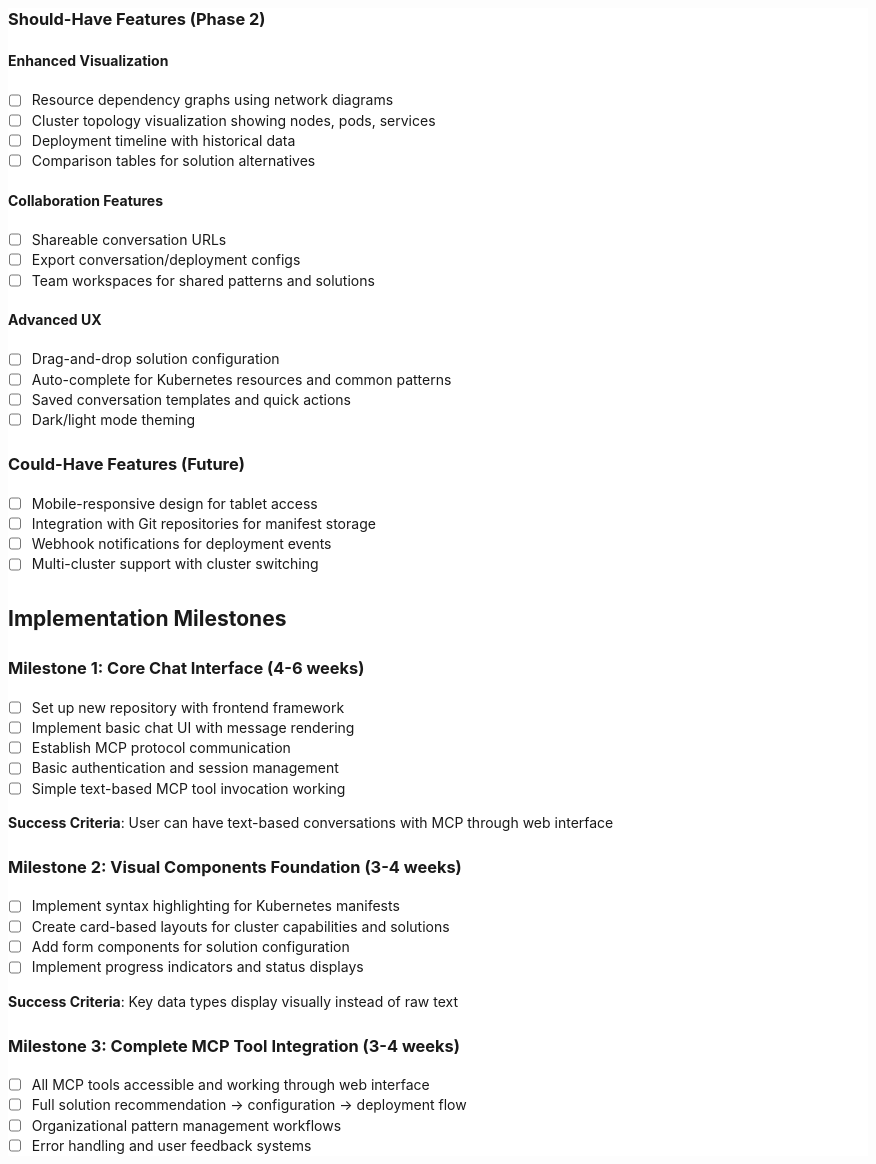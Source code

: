 ### Should-Have Features (Phase 2)

#### Enhanced Visualization
- [ ] Resource dependency graphs using network diagrams
- [ ] Cluster topology visualization showing nodes, pods, services
- [ ] Deployment timeline with historical data
- [ ] Comparison tables for solution alternatives

#### Collaboration Features  
- [ ] Shareable conversation URLs
- [ ] Export conversation/deployment configs
- [ ] Team workspaces for shared patterns and solutions

#### Advanced UX
- [ ] Drag-and-drop solution configuration
- [ ] Auto-complete for Kubernetes resources and common patterns
- [ ] Saved conversation templates and quick actions
- [ ] Dark/light mode theming

### Could-Have Features (Future)
- [ ] Mobile-responsive design for tablet access
- [ ] Integration with Git repositories for manifest storage
- [ ] Webhook notifications for deployment events
- [ ] Multi-cluster support with cluster switching

## Implementation Milestones

### Milestone 1: Core Chat Interface (4-6 weeks)
- [ ] Set up new repository with frontend framework
- [ ] Implement basic chat UI with message rendering
- [ ] Establish MCP protocol communication
- [ ] Basic authentication and session management
- [ ] Simple text-based MCP tool invocation working

**Success Criteria**: User can have text-based conversations with MCP through web interface

### Milestone 2: Visual Components Foundation (3-4 weeks)
- [ ] Implement syntax highlighting for Kubernetes manifests
- [ ] Create card-based layouts for cluster capabilities and solutions
- [ ] Add form components for solution configuration
- [ ] Implement progress indicators and status displays

**Success Criteria**: Key data types display visually instead of raw text

### Milestone 3: Complete MCP Tool Integration (3-4 weeks)  
- [ ] All MCP tools accessible and working through web interface
- [ ] Full solution recommendation → configuration → deployment flow
- [ ] Organizational pattern management workflows
- [ ] Error handling and user feedback systems
